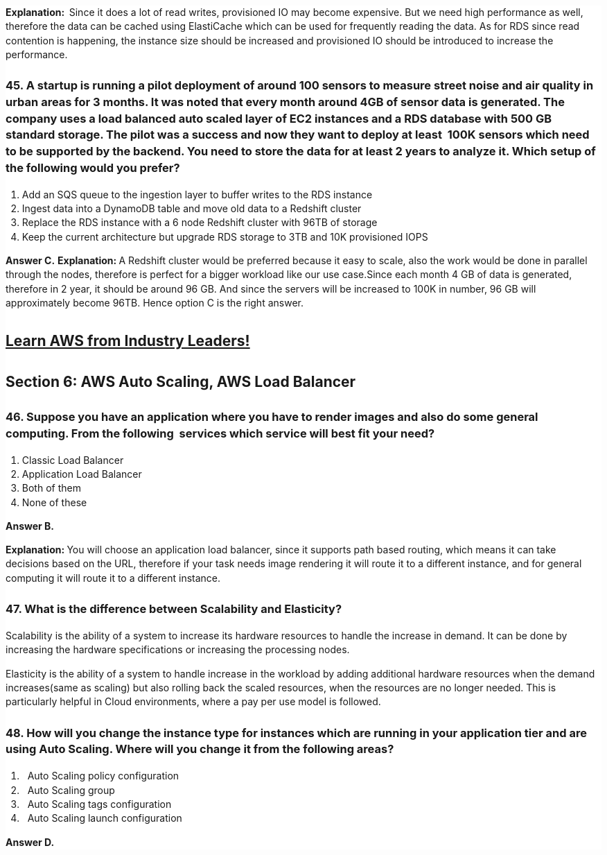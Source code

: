 
<b>Explanation:  </b>Since it does a lot of read writes, provisioned IO may become expensive. But we need high performance as well, therefore the data can be cached using ElastiCache which can be used for frequently reading the data. As for RDS since read contention is happening, the instance size should be increased and provisioned IO should be introduced to increase the performance.
<h3><b>45. A startup is running a pilot deployment of around 100 sensors to measure street noise and air quality in urban areas for 3 months. It was noted that every month around 4GB of sensor data is generated. The company uses a load balanced auto scaled layer of EC2 instances and a RDS database with 500 GB standard storage. The pilot was a success and now they want to deploy at least  100K sensors which need to be supported by the backend. You need to store the data for at least 2 years to analyze it. Which setup of the following would you prefer?</b></h3>
<ol>
 	<li>Add an SQS queue to the ingestion layer to buffer writes to the RDS instance</li>
 	<li>Ingest data into a DynamoDB table and move old data to a Redshift cluster</li>
 	<li>Replace the RDS instance with a 6 node Redshift cluster with 96TB of storage</li>
 	<li>Keep the current architecture but upgrade RDS storage to 3TB and 10K provisioned IOPS</li>
</ol>
<strong>Answer C.</strong>
<b>Explanation: </b>A Redshift cluster would be preferred because it easy to scale, also the work would be done in parallel through the nodes, therefore is perfect for a bigger workload like our use case.Since each month 4 GB of data is generated, therefore in 2 year, it should be around 96 GB. And since the servers will be increased to 100K in number, 96 GB will approximately become 96TB. Hence option C is the right answer.
<h2><a class="maxbutton-16 maxbutton maxbutton-enroll-yellow-big" href="https://www.edureka.co/cloudcomputing" target="_blank" rel="noopener"><span class="mb-text">Learn AWS from Industry Leaders!</span></a></h2>
<h2><b>Section 6: AWS Auto Scaling, AWS Load Balancer</b></h2>
<h3><b>46. Suppose you have an application where you have to render images and also do some general computing. From the following  services which service will best fit your need?</b></h3>
<ol>
 	<li>Classic Load Balancer</li>
 	<li>Application Load Balancer</li>
 	<li>Both of them</li>
 	<li>None of these</li>
</ol>
<strong>Answer B.</strong>

<b>Explanation: </b>You will choose an application load balancer, since it supports path based routing, which means it can take decisions based on the URL, therefore if your task needs image rendering it will route it to a different instance, and for general computing it will route it to a different instance.
<h3><b>47. What is the difference between Scalability and Elasticity?</b></h3>
Scalability is the ability of a system to increase its hardware resources to handle the increase in demand. It can be done by increasing the hardware specifications or increasing the processing nodes.

Elasticity is the ability of a system to handle increase in the workload by adding additional hardware resources when the demand increases(same as scaling) but also rolling back the scaled resources, when the resources are no longer needed. This is particularly helpful in Cloud environments, where a pay per use model is followed.
<h3><b>48. How will you change the instance type for instances which are running in your application tier and are using Auto Scaling. Where will you change it from the following areas?</b></h3>
<ol>
 	<li>  Auto Scaling policy configuration</li>
 	<li>  Auto Scaling group</li>
 	<li>  Auto Scaling tags configuration</li>
 	<li>  Auto Scaling launch configuration</li>
</ol>
<strong>Answer D.</strong>
